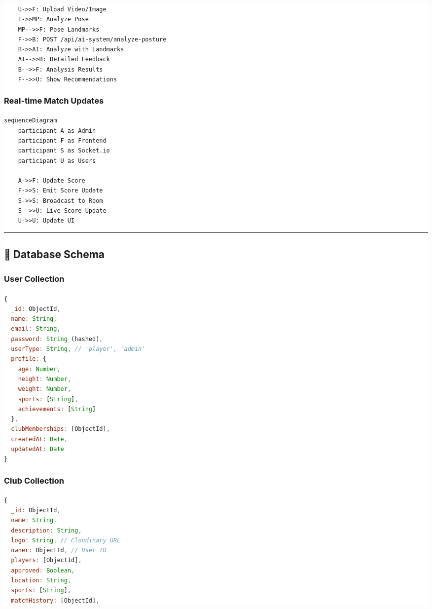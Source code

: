 ```mermaid
    U->>F: Upload Video/Image
    F->>MP: Analyze Pose
    MP-->>F: Pose Landmarks
    F->>B: POST /api/ai-system/analyze-posture
    B->>AI: Analyze with Landmarks
    AI-->>B: Detailed Feedback
    B-->>F: Analysis Results
    F-->>U: Show Recommendations
```

### **Real-time Match Updates**
```mermaid
sequenceDiagram
    participant A as Admin
    participant F as Frontend
    participant S as Socket.io
    participant U as Users
    
    A->>F: Update Score
    F->>S: Emit Score Update
    S->>S: Broadcast to Room
    S-->>U: Live Score Update
    U->>U: Update UI
```

---

## 💾 Database Schema

### **User Collection**
```javascript
{
  _id: ObjectId,
  name: String,
  email: String,
  password: String (hashed),
  userType: String, // 'player', 'admin'
  profile: {
    age: Number,
    height: Number,
    weight: Number,
    sports: [String],
    achievements: [String]
  },
  clubMemberships: [ObjectId],
  createdAt: Date,
  updatedAt: Date
}
```

### **Club Collection**
```javascript
{
  _id: ObjectId,
  name: String,
  description: String,
  logo: String, // Cloudinary URL
  owner: ObjectId, // User ID
  players: [ObjectId],
  approved: Boolean,
  location: String,
  sports: [String],
  matchHistory: [ObjectId],
```